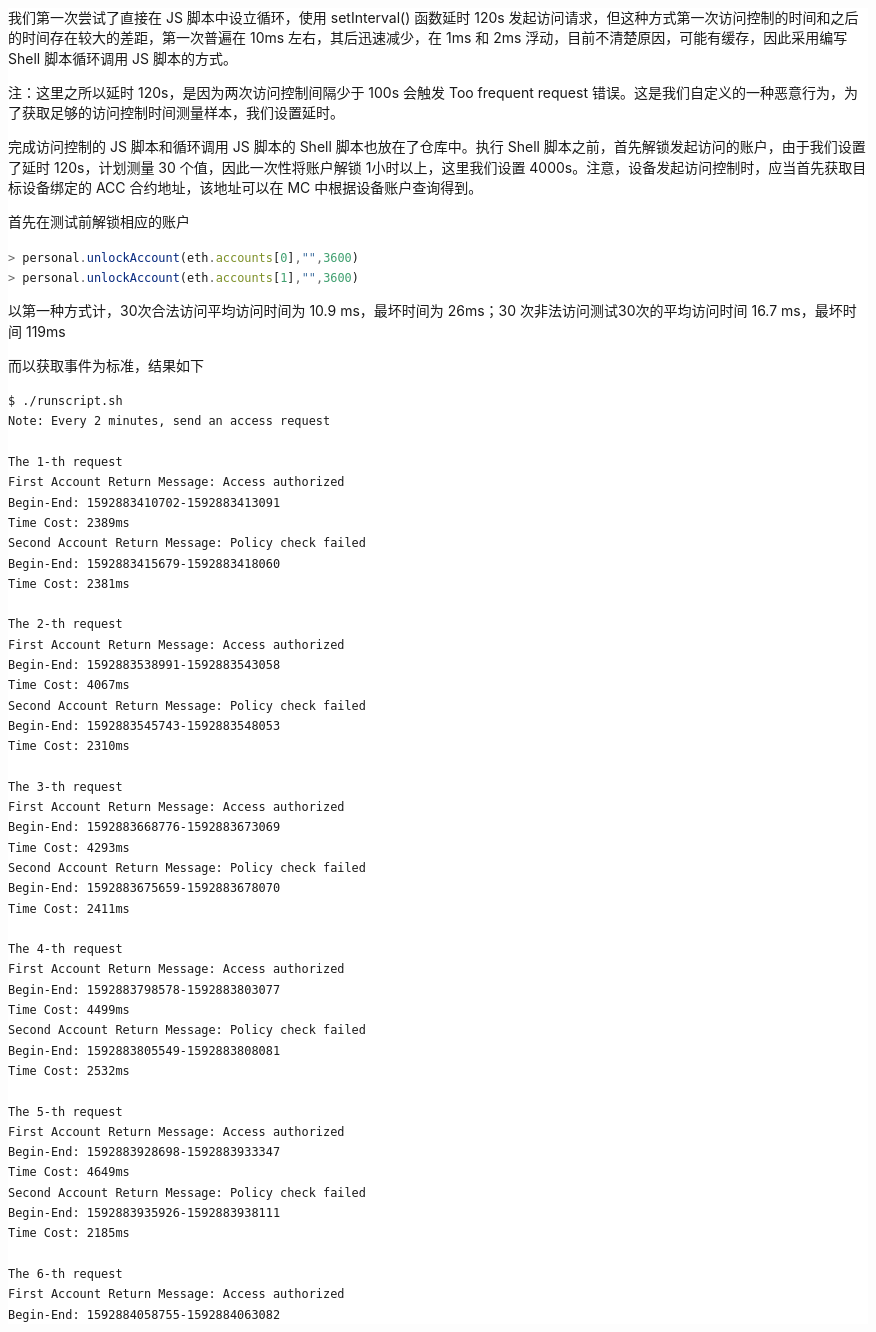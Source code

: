 我们第一次尝试了直接在 JS 脚本中设立循环，使用 setInterval() 函数延时 120s 发起访问请求，但这种方式第一次访问控制的时间和之后的时间存在较大的差距，第一次普遍在 10ms 左右，其后迅速减少，在 1ms 和 2ms 浮动，目前不清楚原因，可能有缓存，因此采用编写 Shell 脚本循环调用 JS 脚本的方式。

注：这里之所以延时 120s，是因为两次访问控制间隔少于 100s 会触发 Too frequent request 错误。这是我们自定义的一种恶意行为，为了获取足够的访问控制时间测量样本，我们设置延时。

完成访问控制的 JS 脚本和循环调用 JS 脚本的 Shell 脚本也放在了仓库中。执行 Shell 脚本之前，首先解锁发起访问的账户，由于我们设置了延时 120s，计划测量 30 个值，因此一次性将账户解锁 1小时以上，这里我们设置 4000s。注意，设备发起访问控制时，应当首先获取目标设备绑定的 ACC 合约地址，该地址可以在 MC 中根据设备账户查询得到。

首先在测试前解锁相应的账户

```js
> personal.unlockAccount(eth.accounts[0],"",3600)
> personal.unlockAccount(eth.accounts[1],"",3600)
```

以第一种方式计，30次合法访问平均访问时间为 10.9 ms，最坏时间为 26ms；30 次非法访问测试30次的平均访问时间 16.7 ms，最坏时间 119ms

而以获取事件为标准，结果如下

```bash
$ ./runscript.sh
Note: Every 2 minutes, send an access request

The 1-th request
First Account Return Message: Access authorized
Begin-End: 1592883410702-1592883413091
Time Cost: 2389ms
Second Account Return Message: Policy check failed
Begin-End: 1592883415679-1592883418060
Time Cost: 2381ms

The 2-th request
First Account Return Message: Access authorized
Begin-End: 1592883538991-1592883543058
Time Cost: 4067ms
Second Account Return Message: Policy check failed
Begin-End: 1592883545743-1592883548053
Time Cost: 2310ms

The 3-th request
First Account Return Message: Access authorized
Begin-End: 1592883668776-1592883673069
Time Cost: 4293ms
Second Account Return Message: Policy check failed
Begin-End: 1592883675659-1592883678070
Time Cost: 2411ms

The 4-th request
First Account Return Message: Access authorized
Begin-End: 1592883798578-1592883803077
Time Cost: 4499ms
Second Account Return Message: Policy check failed
Begin-End: 1592883805549-1592883808081
Time Cost: 2532ms

The 5-th request
First Account Return Message: Access authorized
Begin-End: 1592883928698-1592883933347
Time Cost: 4649ms
Second Account Return Message: Policy check failed
Begin-End: 1592883935926-1592883938111
Time Cost: 2185ms

The 6-th request
First Account Return Message: Access authorized
Begin-End: 1592884058755-1592884063082
```